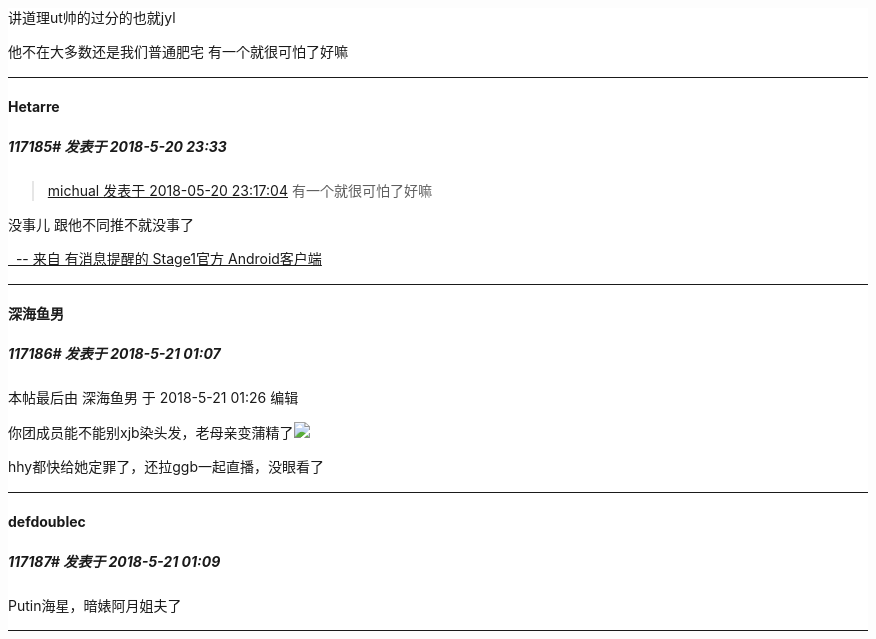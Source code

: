 讲道理ut帅的过分的也就jyl 

他不在大多数还是我们普通肥宅</blockquote>
有一个就很可怕了好嘛







*****

####  Hetarre  
##### 117185#       发表于 2018-5-20 23:33



<blockquote><a href="httphttps://bbs.saraba1st.com/2b/forum.php?mod=redirect&amp;goto=findpost&amp;pid=39696490&amp;ptid=1105387" target="_blank">michual 发表于 2018-05-20 23:17:04</a>
有一个就很可怕了好嘛</blockquote>没事儿
跟他不同推不就没事了

[  -- 来自 有消息提醒的 Stage1官方 Android客户端](https://www.coolapk.com/apk/140634)







*****

####  深海鱼男  
##### 117186#       发表于 2018-5-21 01:07



 本帖最后由 深海鱼男 于 2018-5-21 01:26 编辑 

你团成员能不能别xjb染头发，老母亲变蒲精了<img src="https://static.saraba1st.com/image/smiley/face2017/139.png" referrerpolicy="no-referrer">

hhy都快给她定罪了，还拉ggb一起直播，没眼看了







*****

####  defdoublec  
##### 117187#       发表于 2018-5-21 01:09




Putin海星，暗婊阿月姐夫了







*****
